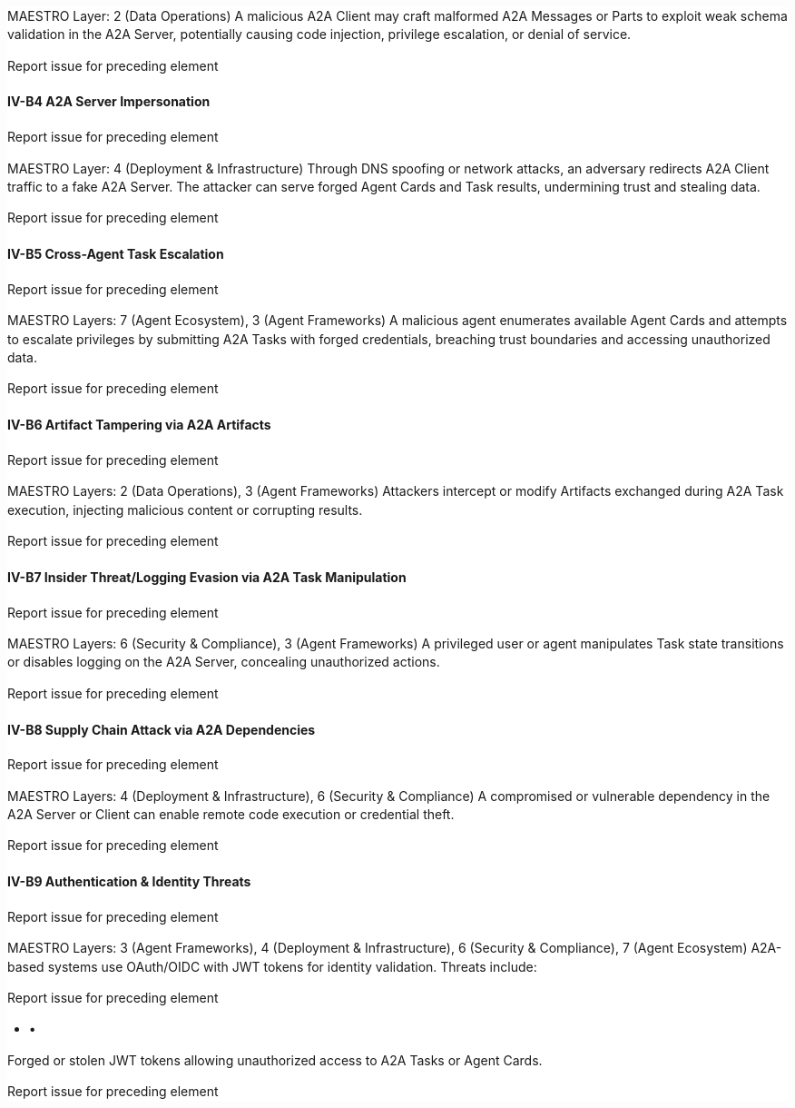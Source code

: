 MAESTRO Layer: 2 (Data Operations)
A malicious A2A Client may craft malformed A2A Messages or Parts to exploit weak schema validation in the A2A Server, potentially causing code injection, privilege escalation, or denial of service.

Report issue for preceding element

#### IV-B4 A2A Server Impersonation

Report issue for preceding element

MAESTRO Layer: 4 (Deployment & Infrastructure)
Through DNS spoofing or network attacks, an adversary redirects A2A Client traffic to a fake A2A Server. The attacker can serve forged Agent Cards and Task results, undermining trust and stealing data.

Report issue for preceding element

#### IV-B5 Cross-Agent Task Escalation

Report issue for preceding element

MAESTRO Layers: 7 (Agent Ecosystem), 3 (Agent Frameworks)
A malicious agent enumerates available Agent Cards and attempts to escalate privileges by submitting A2A Tasks with forged credentials, breaching trust boundaries and accessing unauthorized data.

Report issue for preceding element

#### IV-B6 Artifact Tampering via A2A Artifacts

Report issue for preceding element

MAESTRO Layers: 2 (Data Operations), 3 (Agent Frameworks)
Attackers intercept or modify Artifacts exchanged during A2A Task execution, injecting malicious content or corrupting results.

Report issue for preceding element

#### IV-B7 Insider Threat/Logging Evasion via A2A Task Manipulation

Report issue for preceding element

MAESTRO Layers: 6 (Security & Compliance), 3 (Agent Frameworks)
A privileged user or agent manipulates Task state transitions or disables logging on the A2A Server, concealing unauthorized actions.

Report issue for preceding element

#### IV-B8 Supply Chain Attack via A2A Dependencies

Report issue for preceding element

MAESTRO Layers: 4 (Deployment & Infrastructure), 6 (Security & Compliance)
A compromised or vulnerable dependency in the A2A Server or Client can enable remote code execution or credential theft.

Report issue for preceding element

#### IV-B9 Authentication & Identity Threats

Report issue for preceding element

MAESTRO Layers: 3 (Agent Frameworks), 4 (Deployment & Infrastructure), 6 (Security & Compliance), 7 (Agent Ecosystem)
A2A-based systems use OAuth/OIDC with JWT tokens for identity validation. Threats include:

Report issue for preceding element

- •


Forged or stolen JWT tokens allowing unauthorized access to A2A Tasks or Agent Cards.

Report issue for preceding element
